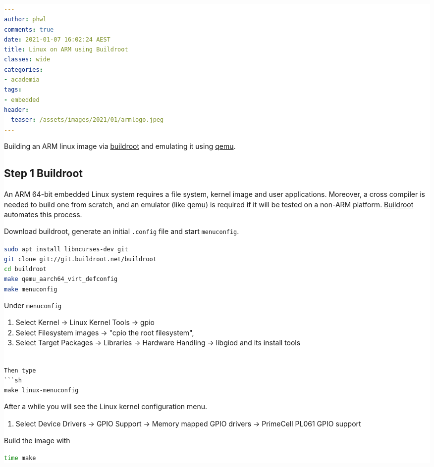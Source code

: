 ```yaml
---
author: phwl
comments: true
date: 2021-01-07 16:02:24 AEST
title: Linux on ARM using Buildroot
classes: wide
categories:
- academia
tags:
- embedded
header:
  teaser: /assets/images/2021/01/armlogo.jpeg
---
```


Building an ARM linux image via [buildroot](https://buildroot.org) and emulating it using [qemu](https://www.qemu.org/).

## Step 1 Buildroot

An ARM 64-bit embedded Linux system requires a file system, kernel image and user
applications. Moreover, a cross compiler is needed to build one from
scratch, and an emulator (like [qemu](https://www.qemu.org/)) is required if it will be tested on a non-ARM
platform. [Buildroot](https://buildroot.org/) automates this
process.

Download buildroot, generate an initial ```.config``` file
and start ```menuconfig```.
```sh
sudo apt install libncurses-dev git
git clone git://git.buildroot.net/buildroot
cd buildroot
make qemu_aarch64_virt_defconfig
make menuconfig
```

Under ```menuconfig```
 1. Select Kernel -> Linux Kernel Tools -> gpio
 1. Select Filesystem images -> "cpio the root filesystem", 
 1. Select Target Packages -> Libraries -> Hardware Handling -> libgiod and its install tools
```

Then type 
```sh
make linux-menuconfig
``` 

After a while you will see the Linux kernel configuration menu. 
 1. Select Device Drivers -> GPIO Support -> Memory mapped GPIO drivers -> PrimeCell PL061 GPIO support

Build the image with
```sh
time make
```
